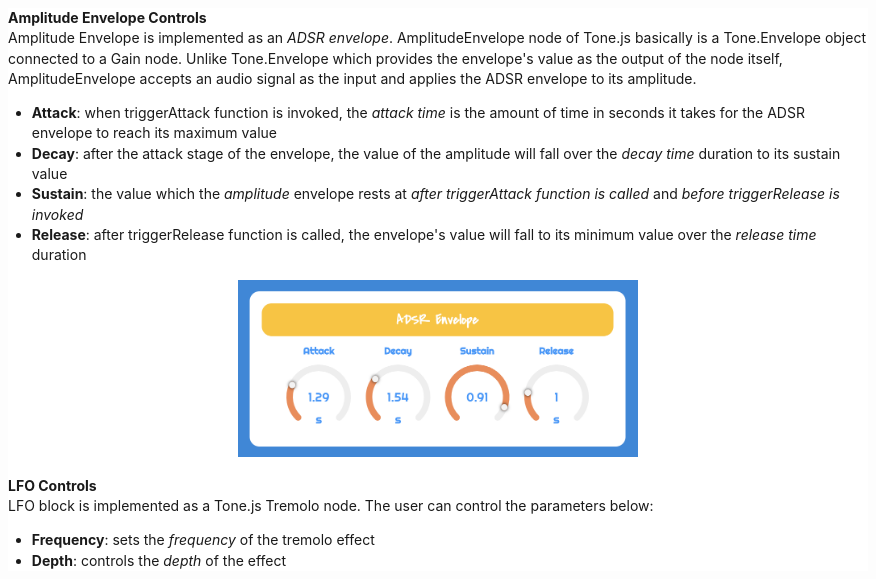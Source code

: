 **Amplitude Envelope Controls** </br>
Amplitude Envelope is implemented as an *ADSR envelope*. AmplitudeEnvelope node of Tone.js basically is a Tone.Envelope object connected to a Gain node. Unlike Tone.Envelope which provides the envelope's value as the output of the node itself, AmplitudeEnvelope accepts an audio signal as the input and applies the ADSR envelope to its amplitude.

- **Attack**: when triggerAttack function is invoked, the *attack time* is the amount of time in seconds it takes for the ADSR envelope to reach its maximum value
- **Decay**: after the attack stage of the envelope, the value of the amplitude will fall over the *decay time* duration to its sustain value
- **Sustain**: the value which the *amplitude* envelope rests at *after triggerAttack function is called* and *before triggerRelease is invoked*
- **Release**: after triggerRelease function is called, the envelope's value will fall to its minimum value over the *release time* duration

<p align="center">
    <img width="400" height="auto" alt="ADSR Amplitude Envelope Controls" src="./assets/AmpEnvControlsGUI.png">
</p>

**LFO Controls** </br>
LFO block is implemented as a Tone.js Tremolo node. The user can control the parameters below:

- **Frequency**: sets the *frequency* of the tremolo effect
- **Depth**: controls the *depth* of the effect

<p align="center">